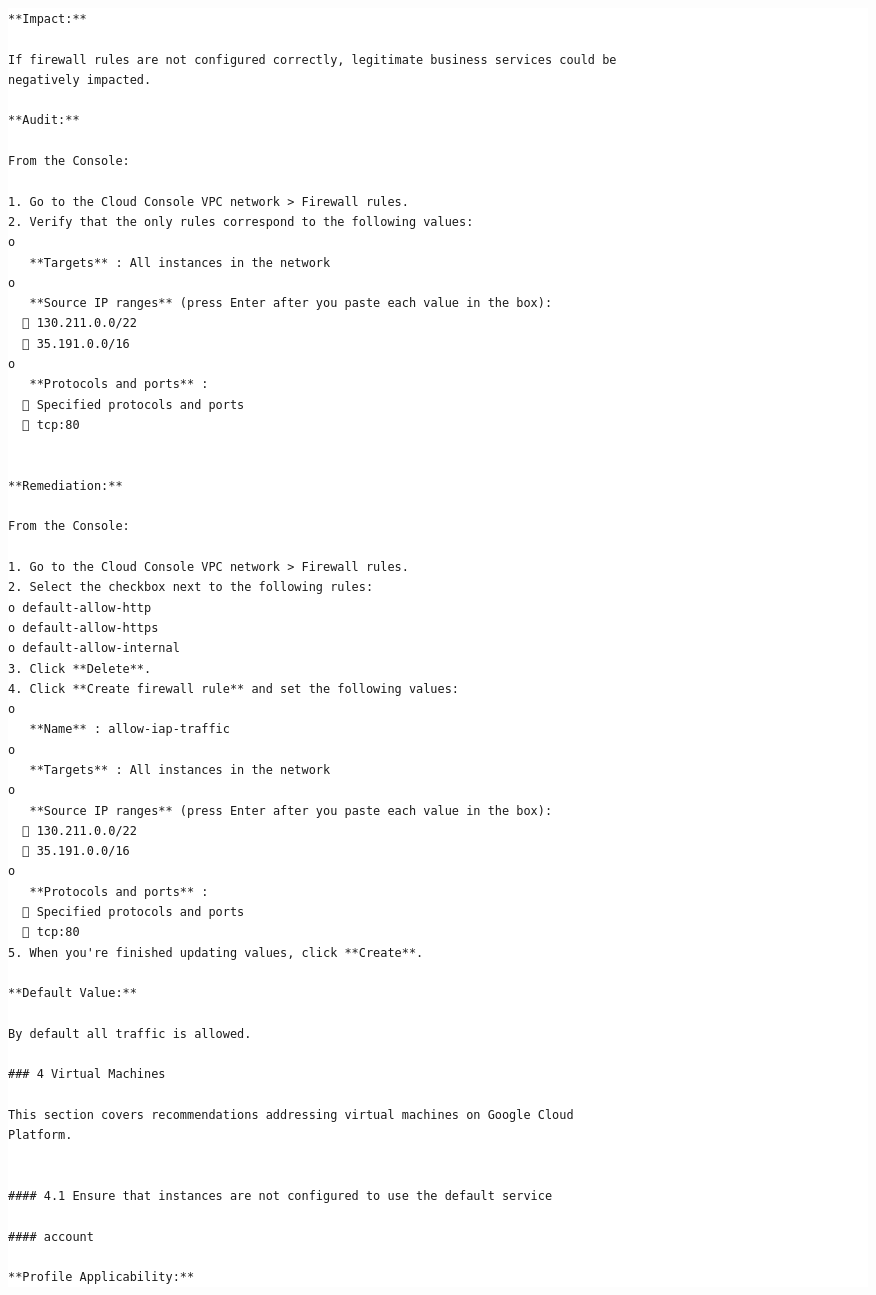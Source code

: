 ```
**Impact:**

If firewall rules are not configured correctly, legitimate business services could be
negatively impacted.

**Audit:**

From the Console:

1. Go to the Cloud Console VPC network > Firewall rules.
2. Verify that the only rules correspond to the following values:
o
   **Targets** : All instances in the network
o
   **Source IP ranges** (press Enter after you paste each value in the box):
   130.211.0.0/22
   35.191.0.0/16
o
   **Protocols and ports** :
   Specified protocols and ports
   tcp:80


**Remediation:**

From the Console:

1. Go to the Cloud Console VPC network > Firewall rules.
2. Select the checkbox next to the following rules:
o default-allow-http
o default-allow-https
o default-allow-internal
3. Click **Delete**.
4. Click **Create firewall rule** and set the following values:
o
   **Name** : allow-iap-traffic
o
   **Targets** : All instances in the network
o
   **Source IP ranges** (press Enter after you paste each value in the box):
   130.211.0.0/22
   35.191.0.0/16
o
   **Protocols and ports** :
   Specified protocols and ports
   tcp:80
5. When you're finished updating values, click **Create**.

**Default Value:**

By default all traffic is allowed.

### 4 Virtual Machines

This section covers recommendations addressing virtual machines on Google Cloud
Platform.


#### 4.1 Ensure that instances are not configured to use the default service

#### account

**Profile Applicability:**
```